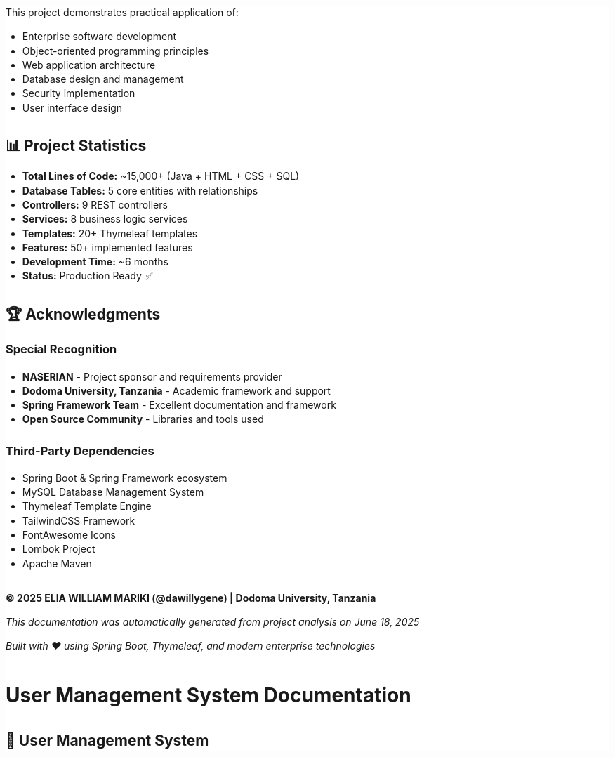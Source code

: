 This project demonstrates practical application of:

- Enterprise software development
- Object-oriented programming principles
- Web application architecture
- Database design and management
- Security implementation
- User interface design

## 📊 Project Statistics

- **Total Lines of Code:** ~15,000+ (Java + HTML + CSS + SQL)
- **Database Tables:** 5 core entities with relationships
- **Controllers:** 9 REST controllers
- **Services:** 8 business logic services
- **Templates:** 20+ Thymeleaf templates
- **Features:** 50+ implemented features
- **Development Time:** ~6 months
- **Status:** Production Ready ✅

## 🏆 Acknowledgments

### Special Recognition

- **NASERIAN** - Project sponsor and requirements provider
- **Dodoma University, Tanzania** - Academic framework and support
- **Spring Framework Team** - Excellent documentation and framework
- **Open Source Community** - Libraries and tools used

### Third-Party Dependencies

- Spring Boot & Spring Framework ecosystem
- MySQL Database Management System
- Thymeleaf Template Engine
- TailwindCSS Framework
- FontAwesome Icons
- Lombok Project
- Apache Maven

---

**© 2025 ELIA WILLIAM MARIKI (@dawillygene) | Dodoma University, Tanzania**

_This documentation was automatically generated from project analysis on June 18, 2025_

_Built with ❤️ using Spring Boot, Thymeleaf, and modern enterprise technologies_

# User Management System Documentation

## 🔐 User Management System

